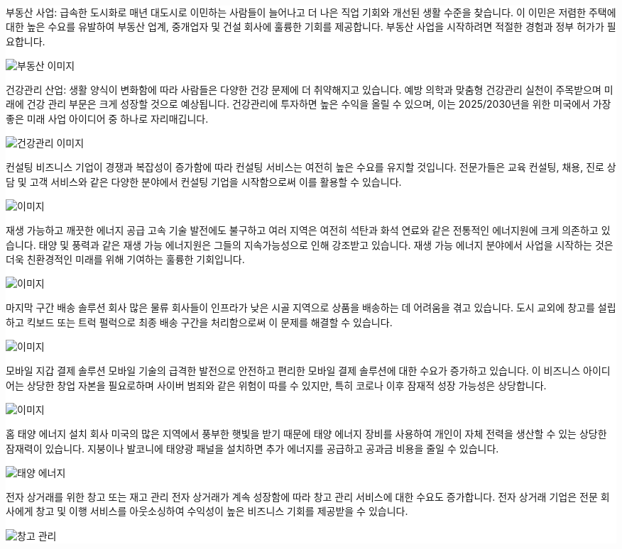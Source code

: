 <div class="content-ad"></div>

부동산 사업:
급속한 도시화로 매년 대도시로 이민하는 사람들이 늘어나고 더 나은 직업 기회와 개선된 생활 수준을 찾습니다. 이 이민은 저렴한 주택에 대한 높은 수요를 유발하여 부동산 업계, 중개업자 및 건설 회사에 훌륭한 기회를 제공합니다. 부동산 사업을 시작하려면 적절한 경험과 정부 허가가 필요합니다.

![부동산 이미지](/assets/img/2024-06-22-Getreadyforwhat2025TheBusinessWorldisStartingtoTrendinUnitedEstateThesearetheFastestGrowingBusinessIdeasthatwillSurpassallLifeBusinessesExpectationsToday_6.png)

건강관리 산업:
생활 양식이 변화함에 따라 사람들은 다양한 건강 문제에 더 취약해지고 있습니다. 예방 의학과 맞춤형 건강관리 실천이 주목받으며 미래에 건강 관리 부문은 크게 성장할 것으로 예상됩니다. 건강관리에 투자하면 높은 수익을 올릴 수 있으며, 이는 2025/2030년을 위한 미국에서 가장 좋은 미래 사업 아이디어 중 하나로 자리매깁니다.

![건강관리 이미지](/assets/img/2024-06-22-Getreadyforwhat2025TheBusinessWorldisStartingtoTrendinUnitedEstateThesearetheFastestGrowingBusinessIdeasthatwillSurpassallLifeBusinessesExpectationsToday_7.png)

<div class="content-ad"></div>

컨설팅 비즈니스
기업이 경쟁과 복잡성이 증가함에 따라 컨설팅 서비스는 여전히 높은 수요를 유지할 것입니다. 전문가들은 교육 컨설팅, 채용, 진로 상담 및 고객 서비스와 같은 다양한 분야에서 컨설팅 기업을 시작함으로써 이를 활용할 수 있습니다.

![이미지](/assets/img/2024-06-22-Getreadyforwhat2025TheBusinessWorldisStartingtoTrendinUnitedEstateThesearetheFastestGrowingBusinessIdeasthatwillSurpassallLifeBusinessesExpectationsToday_8.png)

재생 가능하고 깨끗한 에너지 공급
고속 기술 발전에도 불구하고 여러 지역은 여전히 석탄과 화석 연료와 같은 전통적인 에너지원에 크게 의존하고 있습니다. 태양 및 풍력과 같은 재생 가능 에너지원은 그들의 지속가능성으로 인해 강조받고 있습니다. 재생 가능 에너지 분야에서 사업을 시작하는 것은 더욱 친환경적인 미래를 위해 기여하는 훌륭한 기회입니다.

![이미지](/assets/img/2024-06-22-Getreadyforwhat2025TheBusinessWorldisStartingtoTrendinUnitedEstateThesearetheFastestGrowingBusinessIdeasthatwillSurpassallLifeBusinessesExpectationsToday_9.png)

<div class="content-ad"></div>

마지막 구간 배송 솔루션 회사
많은 물류 회사들이 인프라가 낮은 시골 지역으로 상품을 배송하는 데 어려움을 겪고 있습니다. 도시 교외에 창고를 설립하고 킥보드 또는 트럭 펄럭으로 최종 배송 구간을 처리함으로써 이 문제를 해결할 수 있습니다.

![이미지](/assets/img/2024-06-22-Getreadyforwhat2025TheBusinessWorldisStartingtoTrendinUnitedEstateThesearetheFastestGrowingBusinessIdeasthatwillSurpassallLifeBusinessesExpectationsToday_10.png)

모바일 지갑 결제 솔루션
모바일 기술의 급격한 발전으로 안전하고 편리한 모바일 결제 솔루션에 대한 수요가 증가하고 있습니다. 이 비즈니스 아이디어는 상당한 창업 자본을 필요로하며 사이버 범죄와 같은 위험이 따를 수 있지만, 특히 코로나 이후 잠재적 성장 가능성은 상당합니다.

![이미지](/assets/img/2024-06-22-Getreadyforwhat2025TheBusinessWorldisStartingtoTrendinUnitedEstateThesearetheFastestGrowingBusinessIdeasthatwillSurpassallLifeBusinessesExpectationsToday_11.png)

<div class="content-ad"></div>

홈 태양 에너지 설치 회사
미국의 많은 지역에서 풍부한 햇빛을 받기 때문에 태양 에너지 장비를 사용하여 개인이 자체 전력을 생산할 수 있는 상당한 잠재력이 있습니다. 지붕이나 발코니에 태양광 패널을 설치하면 추가 에너지를 공급하고 공과금 비용을 줄일 수 있습니다.

![태양 에너지](/assets/img/2024-06-22-Getreadyforwhat2025TheBusinessWorldisStartingtoTrendinUnitedEstateThesearetheFastestGrowingBusinessIdeasthatwillSurpassallLifeBusinessesExpectationsToday_12.png)

전자 상거래를 위한 창고 또는 재고 관리
전자 상거래가 계속 성장함에 따라 창고 관리 서비스에 대한 수요도 증가합니다. 전자 상거래 기업은 전문 회사에게 창고 및 이행 서비스를 아웃소싱하여 수익성이 높은 비즈니스 기회를 제공받을 수 있습니다.

![창고 관리](/assets/img/2024-06-22-Getreadyforwhat2025TheBusinessWorldisStartingtoTrendinUnitedEstateThesearetheFastestGrowingBusinessIdeasthatwillSurpassallLifeBusinessesExpectationsToday_13.png)
